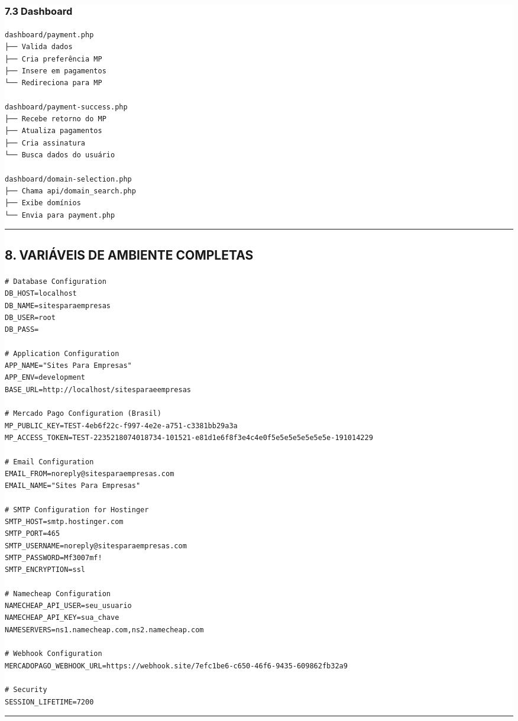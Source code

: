 ### 7.3 Dashboard
```
dashboard/payment.php
├── Valida dados
├── Cria preferência MP
├── Insere em pagamentos
└── Redireciona para MP

dashboard/payment-success.php
├── Recebe retorno do MP
├── Atualiza pagamentos
├── Cria assinatura
└── Busca dados do usuário

dashboard/domain-selection.php
├── Chama api/domain_search.php
├── Exibe domínios
└── Envia para payment.php
```

---

## 8. VARIÁVEIS DE AMBIENTE COMPLETAS

```env
# Database Configuration
DB_HOST=localhost
DB_NAME=sitesparaempresas
DB_USER=root
DB_PASS=

# Application Configuration
APP_NAME="Sites Para Empresas"
APP_ENV=development
BASE_URL=http://localhost/sitesparaeempresas

# Mercado Pago Configuration (Brasil)
MP_PUBLIC_KEY=TEST-4eb6f22c-f997-4e2e-a751-c3381bb29a3a
MP_ACCESS_TOKEN=TEST-2235218074018734-101521-e81d1e6f8f3e4c4e0f5e5e5e5e5e5e5e-191014229

# Email Configuration
EMAIL_FROM=noreply@sitesparaempresas.com
EMAIL_NAME="Sites Para Empresas"

# SMTP Configuration for Hostinger
SMTP_HOST=smtp.hostinger.com
SMTP_PORT=465
SMTP_USERNAME=noreply@sitesparaempresas.com
SMTP_PASSWORD=Mf3007mf!
SMTP_ENCRYPTION=ssl

# Namecheap Configuration
NAMECHEAP_API_USER=seu_usuario
NAMECHEAP_API_KEY=sua_chave
NAMESERVERS=ns1.namecheap.com,ns2.namecheap.com

# Webhook Configuration
MERCADOPAGO_WEBHOOK_URL=https://webhook.site/7efc1be6-c650-46f6-9435-609862fb32a9

# Security
SESSION_LIFETIME=7200
```

---